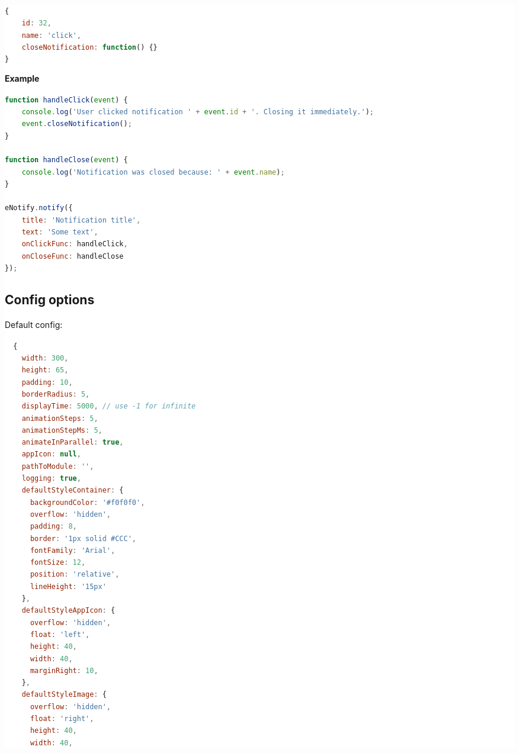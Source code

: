 ```JavaScript
{
    id: 32,
    name: 'click',
    closeNotification: function() {}
}
```

**Example**
```JavaScript
function handleClick(event) {
    console.log('User clicked notification ' + event.id + '. Closing it immediately.');
    event.closeNotification();
}

function handleClose(event) {
    console.log('Notification was closed because: ' + event.name);
}

eNotify.notify({
    title: 'Notification title',
    text: 'Some text',
    onClickFunc: handleClick,
    onCloseFunc: handleClose
});
```

## Config options
Default config:

```JavaScript
  {
    width: 300,
    height: 65,
    padding: 10,
    borderRadius: 5,
    displayTime: 5000, // use -1 for infinite
    animationSteps: 5,
    animationStepMs: 5,
    animateInParallel: true,
    appIcon: null,
    pathToModule: '',
    logging: true,
    defaultStyleContainer: {
      backgroundColor: '#f0f0f0',
      overflow: 'hidden',
      padding: 8,
      border: '1px solid #CCC',
      fontFamily: 'Arial',
      fontSize: 12,
      position: 'relative',
      lineHeight: '15px'
    },
    defaultStyleAppIcon: {
      overflow: 'hidden',
      float: 'left',
      height: 40,
      width: 40,
      marginRight: 10,
    },
    defaultStyleImage: {
      overflow: 'hidden',
      float: 'right',
      height: 40,
      width: 40,
```